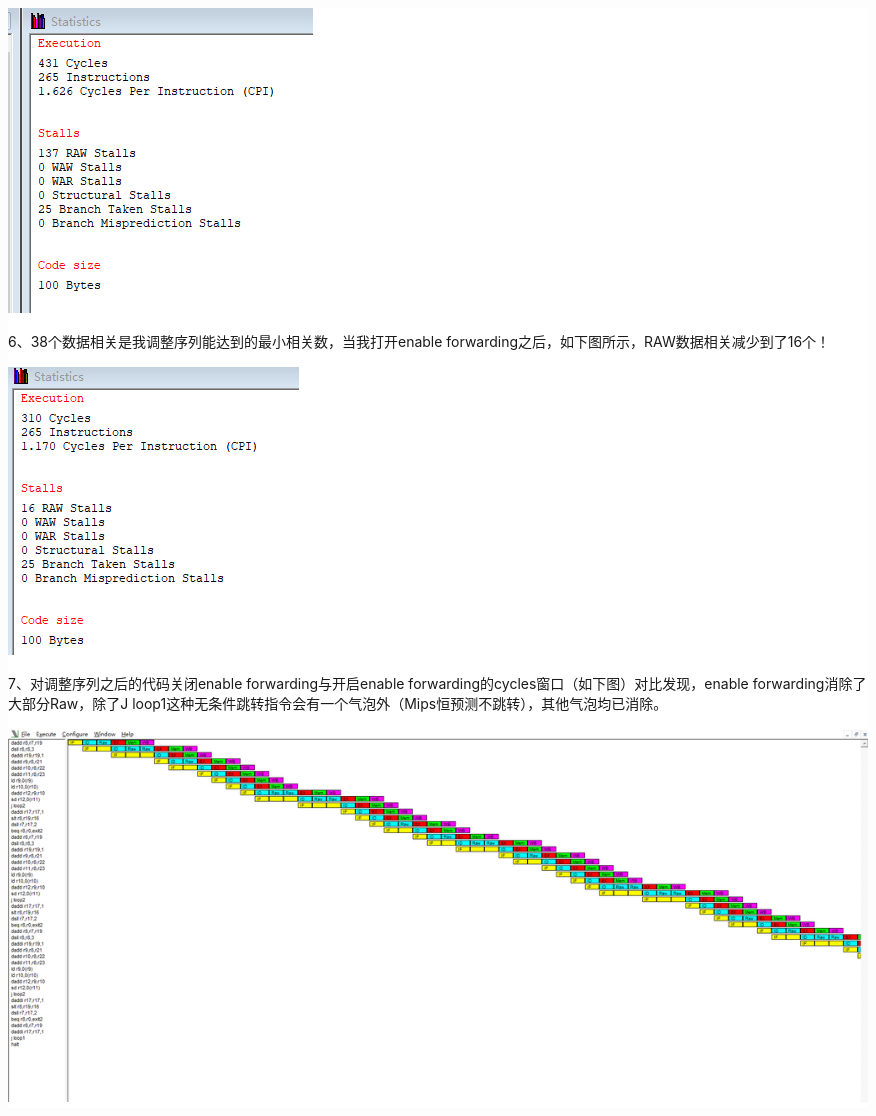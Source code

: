 ![](media/26a5a0f07e2af5ce464d17caaca4a3e3.png)

6、38个数据相关是我调整序列能达到的最小相关数，当我打开enable forwarding之后，如下图所示，RAW数据相关减少到了16个！

![](media/751905386787f978fb32f01243879364.png)

7、对调整序列之后的代码关闭enable forwarding与开启enable forwarding的cycles窗口（如下图）对比发现，enable forwarding消除了大部分Raw，除了J loop1这种无条件跳转指令会有一个气泡外（Mips恒预测不跳转），其他气泡均已消除。

![](media/fc68dd441a6e126a8eced99034b71b5f.png)

